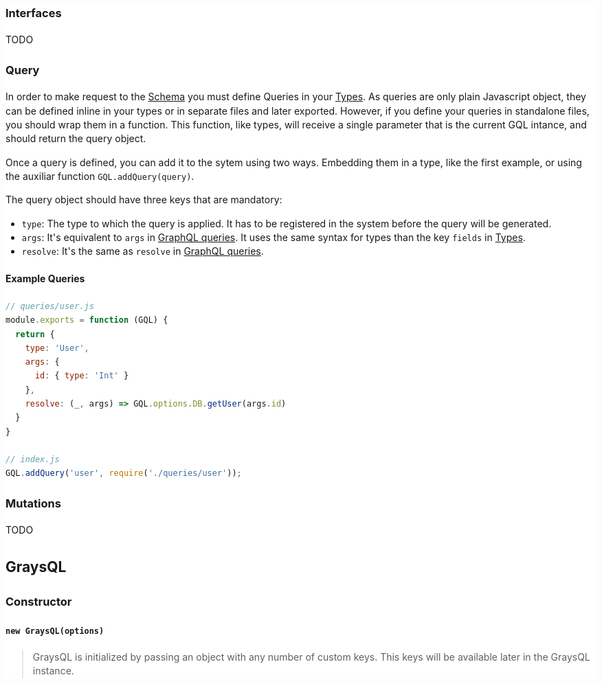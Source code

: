 ### Interfaces ###
TODO

### Query ###

In order to make request to the
[Schema](http://graphql.org/docs/api-reference-type-system/#graphqlschema) you must define Queries
in your [Types](https://github.com/larsbs/graysql#type). As queries are only plain Javascript
object, they can be defined inline in your types or in separate files and later exported. However,
if you define your queries in standalone files, you should wrap them in a function.  This function,
like types, will receive a single parameter that is the current GQL intance, and should return the
query object.

Once a query is defined, you can add it to the sytem using two ways. Embedding them in a type, like
the first example, or using the auxiliar function `GQL.addQuery(query)`.

The query object should have three keys that are mandatory:

  * `type`: The type to which the query is applied. It has to be registered in the system before the
    query will be generated.
  * `args`: It's equivalent to `args` in
  [GraphQL queries](http://graphql.org/docs/getting-started/#server). It uses the same syntax for
  types than the key `fields` in [Types](https://github.com/larsbs/graysql#type).
  * `resolve`: It's the same as `resolve` in
  [GraphQL queries](http://graphql.org/docs/getting-started/#server).

#### Example Queries ####

```javascript
// queries/user.js
module.exports = function (GQL) {
  return {
    type: 'User',
    args: {
      id: { type: 'Int' }
    },
    resolve: (_, args) => GQL.options.DB.getUser(args.id)
  }
}

// index.js
GQL.addQuery('user', require('./queries/user'));
```

### Mutations ###
TODO

## GraysQL ##

### Constructor ###

#### `new GraysQL(options)` ####
> GraysQL is initialized by passing an object with any number of custom keys. This keys will be
> available later in the GraysQL instance.
